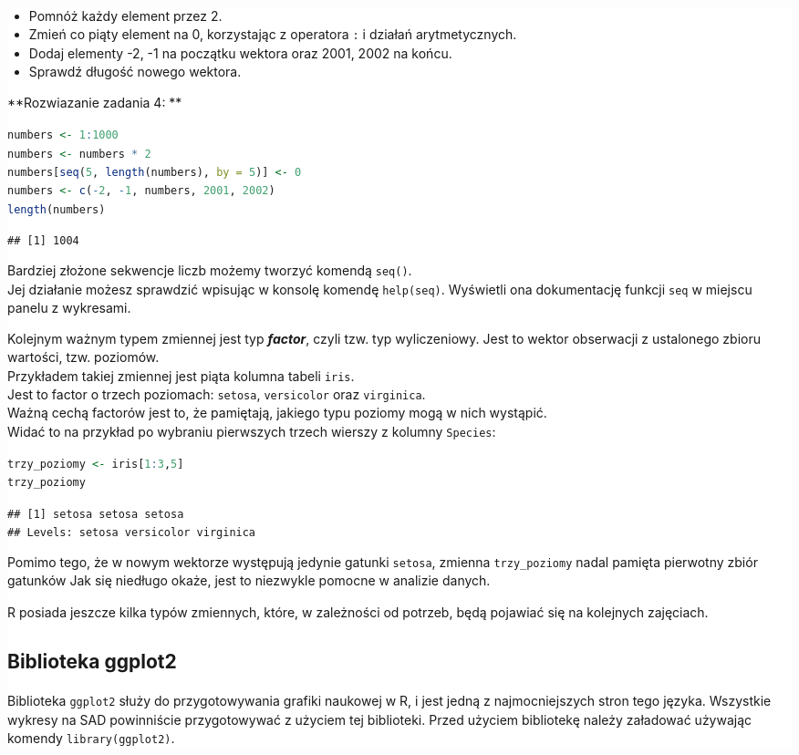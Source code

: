 - Pomnóż każdy element przez 2.
- Zmień co piąty element na 0, korzystając z operatora `:` i działań
  arytmetycznych.
- Dodaj elementy -2, -1 na początku wektora oraz 2001, 2002 na końcu.
- Sprawdź długość nowego wektora.

**Rozwiazanie zadania 4: **

``` r
numbers <- 1:1000
numbers <- numbers * 2
numbers[seq(5, length(numbers), by = 5)] <- 0
numbers <- c(-2, -1, numbers, 2001, 2002)
length(numbers)
```

    ## [1] 1004

Bardziej złożone sekwencje liczb możemy tworzyć komendą `seq()`.  
Jej działanie możesz sprawdzić wpisując w konsolę komendę `help(seq)`.
Wyświetli ona dokumentację funkcji `seq` w miejscu panelu z wykresami.

Kolejnym ważnym typem zmiennej jest typ ***factor***, czyli tzw. typ
wyliczeniowy. Jest to wektor obserwacji z ustalonego zbioru wartości,
tzw. poziomów.  
Przykładem takiej zmiennej jest piąta kolumna tabeli `iris`.  
Jest to factor o trzech poziomach: `setosa`, `versicolor` oraz
`virginica`.  
Ważną cechą factorów jest to, że pamiętają, jakiego typu poziomy mogą w
nich wystąpić.  
Widać to na przykład po wybraniu pierwszych trzech wierszy z kolumny
`Species`:

``` r
trzy_poziomy <- iris[1:3,5]
trzy_poziomy
```

    ## [1] setosa setosa setosa
    ## Levels: setosa versicolor virginica

Pomimo tego, że w nowym wektorze występują jedynie gatunki `setosa`,
zmienna `trzy_poziomy` nadal pamięta pierwotny zbiór gatunków Jak się
niedługo okaże, jest to niezwykle pomocne w analizie danych.

R posiada jeszcze kilka typów zmiennych, które, w zależności od potrzeb,
będą pojawiać się na kolejnych zajęciach.

## Biblioteka ggplot2

Biblioteka `ggplot2` służy do przygotowywania grafiki naukowej w R, i
jest jedną z najmocniejszych stron tego języka. Wszystkie wykresy na SAD
powinniście przygotowywać z użyciem tej biblioteki. Przed użyciem
bibliotekę należy załadować używając komendy `library(ggplot2)`.
